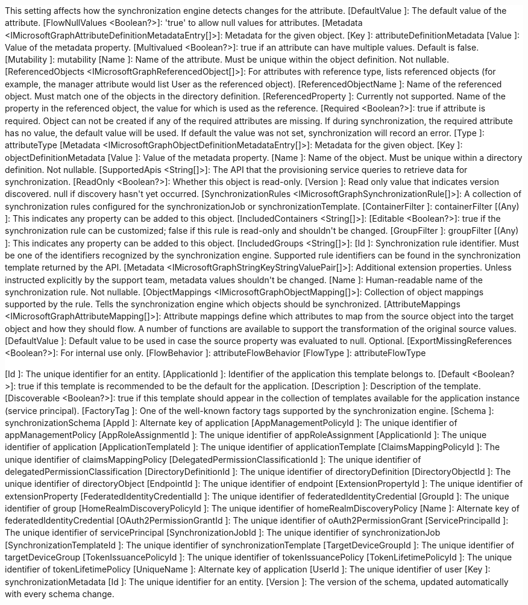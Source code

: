 This setting affects how the synchronization engine detects changes for the attribute.
          [DefaultValue <String>]: The default value of the attribute.
          [FlowNullValues <Boolean?>]: 'true' to allow null values for attributes.
          [Metadata <IMicrosoftGraphAttributeDefinitionMetadataEntry[]>]: Metadata for the given object.
            [Key <String>]: attributeDefinitionMetadata
            [Value <String>]: Value of the metadata property.
          [Multivalued <Boolean?>]: true if an attribute can have multiple values.
Default is false.
          [Mutability <String>]: mutability
          [Name <String>]: Name of the attribute.
Must be unique within the object definition.
Not nullable.
          [ReferencedObjects <IMicrosoftGraphReferencedObject[]>]: For attributes with reference type, lists referenced objects (for example, the manager attribute would list User as the referenced object).
            [ReferencedObjectName <String>]: Name of the referenced object.
Must match one of the objects in the directory definition.
            [ReferencedProperty <String>]: Currently not supported.
Name of the property in the referenced object, the value for which is used as the reference.
          [Required <Boolean?>]: true if attribute is required.
Object can not be created if any of the required attributes are missing.
If during synchronization, the required attribute has no value, the default value will be used.
If default the value was not set, synchronization will record an error.
          [Type <String>]: attributeType
        [Metadata <IMicrosoftGraphObjectDefinitionMetadataEntry[]>]: Metadata for the given object.
          [Key <String>]: objectDefinitionMetadata
          [Value <String>]: Value of the metadata property.
        [Name <String>]: Name of the object.
Must be unique within a directory definition.
Not nullable.
        [SupportedApis <String[]>]: The API that the provisioning service queries to retrieve data for synchronization.
      [ReadOnly <Boolean?>]: Whether this object is read-only.
      [Version <String>]: Read only value that indicates version discovered.
null if discovery hasn't yet occurred.
    [SynchronizationRules <IMicrosoftGraphSynchronizationRule[]>]: A collection of synchronization rules configured for the synchronizationJob or synchronizationTemplate.
      [ContainerFilter <IMicrosoftGraphContainerFilter>]: containerFilter
        [(Any) <Object>]: This indicates any property can be added to this object.
        [IncludedContainers <String[]>]: 
      [Editable <Boolean?>]: true if the synchronization rule can be customized; false if this rule is read-only and shouldn't be changed.
      [GroupFilter <IMicrosoftGraphGroupFilter>]: groupFilter
        [(Any) <Object>]: This indicates any property can be added to this object.
        [IncludedGroups <String[]>]: 
      [Id <String>]: Synchronization rule identifier.
Must be one of the identifiers recognized by the synchronization engine.
Supported rule identifiers can be found in the synchronization template returned by the API.
      [Metadata <IMicrosoftGraphStringKeyStringValuePair[]>]: Additional extension properties.
Unless instructed explicitly by the support team, metadata values shouldn't be changed.
      [Name <String>]: Human-readable name of the synchronization rule.
Not nullable.
      [ObjectMappings <IMicrosoftGraphObjectMapping[]>]: Collection of object mappings supported by the rule.
Tells the synchronization engine which objects should be synchronized.
        [AttributeMappings <IMicrosoftGraphAttributeMapping[]>]: Attribute mappings define which attributes to map from the source object into the target object and how they should flow.
A number of functions are available to support the transformation of the original source values.
          [DefaultValue <String>]: Default value to be used in case the source property was evaluated to null.
Optional.
          [ExportMissingReferences <Boolean?>]: For internal use only.
          [FlowBehavior <String>]: attributeFlowBehavior
          [FlowType <String>]: attributeFlowType

  [Id <String>]: The unique identifier for an entity.
  [ApplicationId <String>]: Identifier of the application this template belongs to.
  [Default <Boolean?>]: true if this template is recommended to be the default for the application.
  [Description <String>]: Description of the template.
  [Discoverable <Boolean?>]: true if this template should appear in the collection of templates available for the application instance (service principal).
  [FactoryTag <String>]: One of the well-known factory tags supported by the synchronization engine.
  [Schema <IMicrosoftGraphSynchronizationSchema>]: synchronizationSchema
  [AppId <String>]: Alternate key of application
  [AppManagementPolicyId <String>]: The unique identifier of appManagementPolicy
  [AppRoleAssignmentId <String>]: The unique identifier of appRoleAssignment
  [ApplicationId <String>]: The unique identifier of application
  [ApplicationTemplateId <String>]: The unique identifier of applicationTemplate
  [ClaimsMappingPolicyId <String>]: The unique identifier of claimsMappingPolicy
  [DelegatedPermissionClassificationId <String>]: The unique identifier of delegatedPermissionClassification
  [DirectoryDefinitionId <String>]: The unique identifier of directoryDefinition
  [DirectoryObjectId <String>]: The unique identifier of directoryObject
  [EndpointId <String>]: The unique identifier of endpoint
  [ExtensionPropertyId <String>]: The unique identifier of extensionProperty
  [FederatedIdentityCredentialId <String>]: The unique identifier of federatedIdentityCredential
  [GroupId <String>]: The unique identifier of group
  [HomeRealmDiscoveryPolicyId <String>]: The unique identifier of homeRealmDiscoveryPolicy
  [Name <String>]: Alternate key of federatedIdentityCredential
  [OAuth2PermissionGrantId <String>]: The unique identifier of oAuth2PermissionGrant
  [ServicePrincipalId <String>]: The unique identifier of servicePrincipal
  [SynchronizationJobId <String>]: The unique identifier of synchronizationJob
  [SynchronizationTemplateId <String>]: The unique identifier of synchronizationTemplate
  [TargetDeviceGroupId <String>]: The unique identifier of targetDeviceGroup
  [TokenIssuancePolicyId <String>]: The unique identifier of tokenIssuancePolicy
  [TokenLifetimePolicyId <String>]: The unique identifier of tokenLifetimePolicy
  [UniqueName <String>]: Alternate key of application
  [UserId <String>]: The unique identifier of user
  [Key <String>]: synchronizationMetadata
  [Id <String>]: The unique identifier for an entity.
  [Version <String>]: The version of the schema, updated automatically with every schema change.